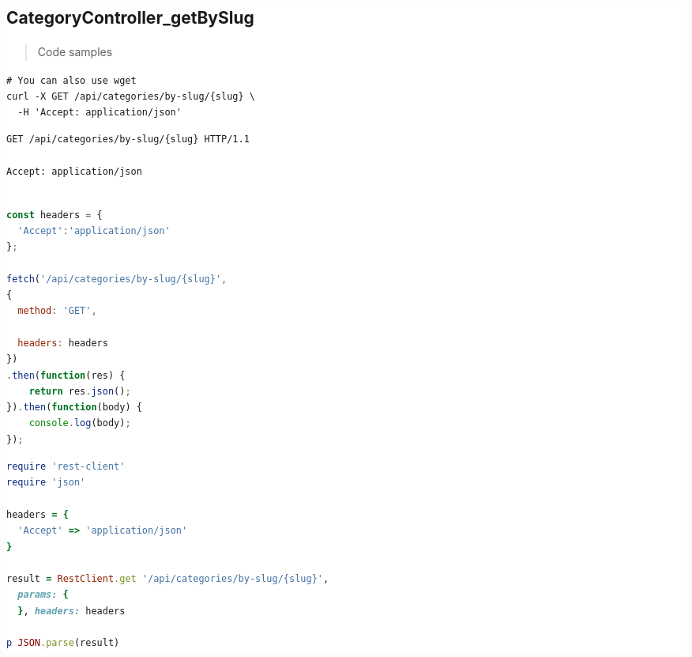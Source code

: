 ## CategoryController_getBySlug

<a id="opIdCategoryController_getBySlug"></a>

> Code samples

```shell
# You can also use wget
curl -X GET /api/categories/by-slug/{slug} \
  -H 'Accept: application/json'

```

```http
GET /api/categories/by-slug/{slug} HTTP/1.1

Accept: application/json

```

```javascript

const headers = {
  'Accept':'application/json'
};

fetch('/api/categories/by-slug/{slug}',
{
  method: 'GET',

  headers: headers
})
.then(function(res) {
    return res.json();
}).then(function(body) {
    console.log(body);
});

```

```ruby
require 'rest-client'
require 'json'

headers = {
  'Accept' => 'application/json'
}

result = RestClient.get '/api/categories/by-slug/{slug}',
  params: {
  }, headers: headers

p JSON.parse(result)

```
